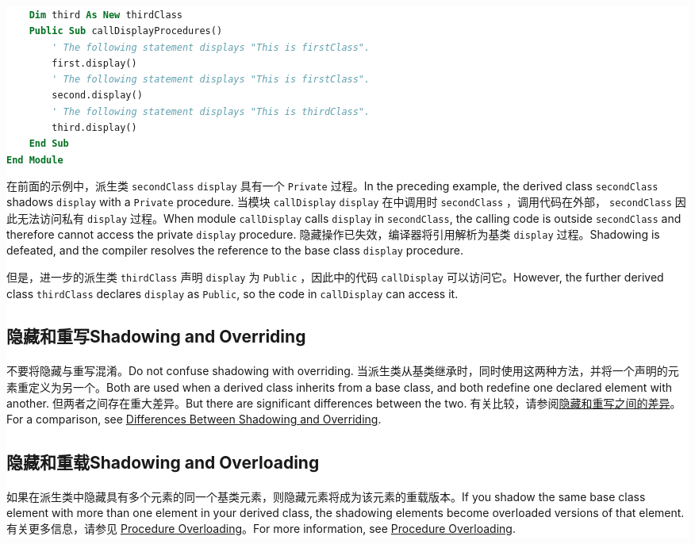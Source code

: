 ```vb  
    Dim third As New thirdClass  
    Public Sub callDisplayProcedures()  
        ' The following statement displays "This is firstClass".  
        first.display()  
        ' The following statement displays "This is firstClass".  
        second.display()  
        ' The following statement displays "This is thirdClass".  
        third.display()  
    End Sub  
End Module  
```  
  
 <span data-ttu-id="9ff1b-143">在前面的示例中，派生类 `secondClass` `display` 具有一个 `Private` 过程。</span><span class="sxs-lookup"><span data-stu-id="9ff1b-143">In the preceding example, the derived class `secondClass` shadows `display` with a `Private` procedure.</span></span> <span data-ttu-id="9ff1b-144">当模块 `callDisplay` `display` 在中调用时 `secondClass` ，调用代码在外部， `secondClass` 因此无法访问私有 `display` 过程。</span><span class="sxs-lookup"><span data-stu-id="9ff1b-144">When module `callDisplay` calls `display` in `secondClass`, the calling code is outside `secondClass` and therefore cannot access the private `display` procedure.</span></span> <span data-ttu-id="9ff1b-145">隐藏操作已失效，编译器将引用解析为基类 `display` 过程。</span><span class="sxs-lookup"><span data-stu-id="9ff1b-145">Shadowing is defeated, and the compiler resolves the reference to the base class `display` procedure.</span></span>  
  
 <span data-ttu-id="9ff1b-146">但是，进一步的派生类 `thirdClass` 声明 `display` 为 `Public` ，因此中的代码 `callDisplay` 可以访问它。</span><span class="sxs-lookup"><span data-stu-id="9ff1b-146">However, the further derived class `thirdClass` declares `display` as `Public`, so the code in `callDisplay` can access it.</span></span>  
  
## <a name="shadowing-and-overriding"></a><span data-ttu-id="9ff1b-147">隐藏和重写</span><span class="sxs-lookup"><span data-stu-id="9ff1b-147">Shadowing and Overriding</span></span>  
 <span data-ttu-id="9ff1b-148">不要将隐藏与重写混淆。</span><span class="sxs-lookup"><span data-stu-id="9ff1b-148">Do not confuse shadowing with overriding.</span></span> <span data-ttu-id="9ff1b-149">当派生类从基类继承时，同时使用这两种方法，并将一个声明的元素重定义为另一个。</span><span class="sxs-lookup"><span data-stu-id="9ff1b-149">Both are used when a derived class inherits from a base class, and both redefine one declared element with another.</span></span> <span data-ttu-id="9ff1b-150">但两者之间存在重大差异。</span><span class="sxs-lookup"><span data-stu-id="9ff1b-150">But there are significant differences between the two.</span></span> <span data-ttu-id="9ff1b-151">有关比较，请参阅[隐藏和重写之间的差异](differences-between-shadowing-and-overriding.md)。</span><span class="sxs-lookup"><span data-stu-id="9ff1b-151">For a comparison, see [Differences Between Shadowing and Overriding](differences-between-shadowing-and-overriding.md).</span></span>  
  
## <a name="shadowing-and-overloading"></a><span data-ttu-id="9ff1b-152">隐藏和重载</span><span class="sxs-lookup"><span data-stu-id="9ff1b-152">Shadowing and Overloading</span></span>  
 <span data-ttu-id="9ff1b-153">如果在派生类中隐藏具有多个元素的同一个基类元素，则隐藏元素将成为该元素的重载版本。</span><span class="sxs-lookup"><span data-stu-id="9ff1b-153">If you shadow the same base class element with more than one element in your derived class, the shadowing elements become overloaded versions of that element.</span></span> <span data-ttu-id="9ff1b-154">有关更多信息，请参见 [Procedure Overloading](../procedures/procedure-overloading.md)。</span><span class="sxs-lookup"><span data-stu-id="9ff1b-154">For more information, see [Procedure Overloading](../procedures/procedure-overloading.md).</span></span>  
  
